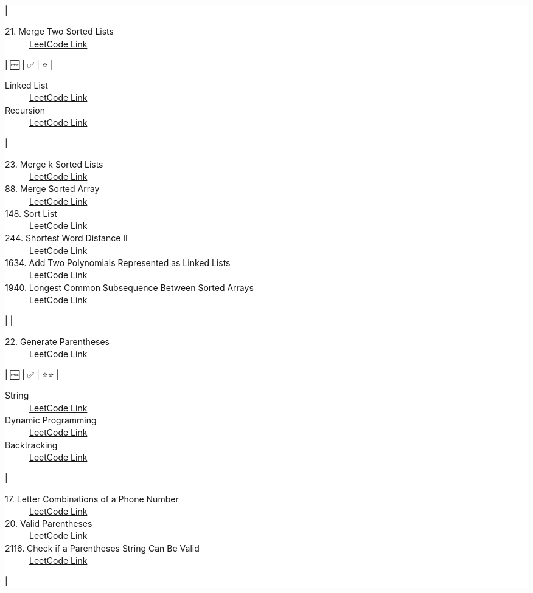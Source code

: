 | <dl><dt>21. Merge Two Sorted Lists</dt><dd>[LeetCode Link](https://leetcode.com/problems/merge-two-sorted-lists)</dd></dl>                                                                          | 🆓    | ✅      | ⭐️         | <dl><dt>Linked List</dt><dd>[LeetCode Link](https://leetcode.com/tag/linked-list)</dd><dt>Recursion</dt><dd>[LeetCode Link](https://leetcode.com/tag/recursion)</dd></dl>                                                                                                                                                                                                                                                                                                                                                       | <dl><dt>23. Merge k Sorted Lists</dt><dd>[LeetCode Link](https://leetcode.com/problems/merge-k-sorted-lists)</dd><dt>88. Merge Sorted Array</dt><dd>[LeetCode Link](https://leetcode.com/problems/merge-sorted-array)</dd><dt>148. Sort List</dt><dd>[LeetCode Link](https://leetcode.com/problems/sort-list)</dd><dt>244. Shortest Word Distance II</dt><dd>[LeetCode Link](https://leetcode.com/problems/shortest-word-distance-ii)</dd><dt>1634. Add Two Polynomials Represented as Linked Lists</dt><dd>[LeetCode Link](https://leetcode.com/problems/add-two-polynomials-represented-as-linked-lists)</dd><dt>1940. Longest Common Subsequence Between Sorted Arrays</dt><dd>[LeetCode Link](https://leetcode.com/problems/longest-common-subsequence-between-sorted-arrays)</dd></dl>                                                                                                                                                                                                                                                                                                                                                                                                                                                                                                                                                                                                                          |
| <dl><dt>22. Generate Parentheses</dt><dd>[LeetCode Link](https://leetcode.com/problems/generate-parentheses)</dd></dl>                                                                              | 🆓    | ✅      | ⭐️⭐️       | <dl><dt>String</dt><dd>[LeetCode Link](https://leetcode.com/tag/string)</dd><dt>Dynamic Programming</dt><dd>[LeetCode Link](https://leetcode.com/tag/dynamic-programming)</dd><dt>Backtracking</dt><dd>[LeetCode Link](https://leetcode.com/tag/backtracking)</dd></dl>                                                                                                                                                                                                                                                         | <dl><dt>17. Letter Combinations of a Phone Number</dt><dd>[LeetCode Link](https://leetcode.com/problems/letter-combinations-of-a-phone-number)</dd><dt>20. Valid Parentheses</dt><dd>[LeetCode Link](https://leetcode.com/problems/valid-parentheses)</dd><dt>2116. Check if a Parentheses String Can Be Valid</dt><dd>[LeetCode Link](https://leetcode.com/problems/check-if-a-parentheses-string-can-be-valid)</dd></dl>                                                                                                                                                                                                                                                                                                                                                                                                                                                                                                                                                                                                                                                                                                                                                                                                                                                                                                                                                                                           |